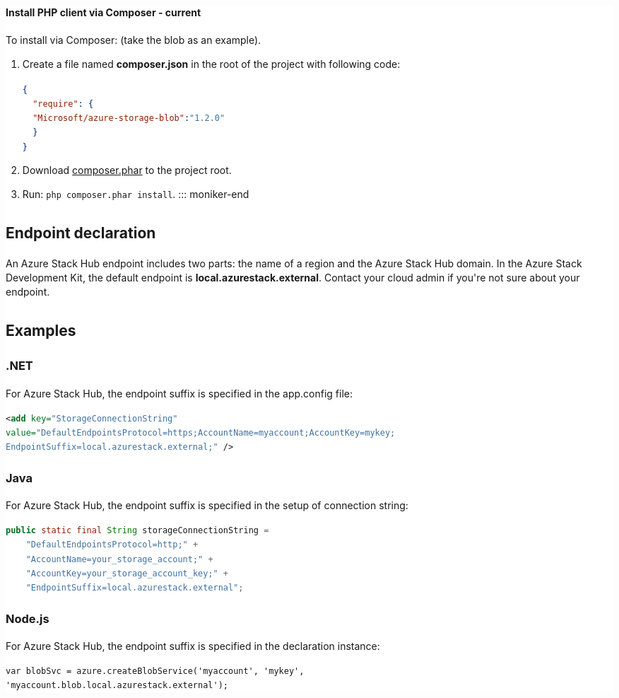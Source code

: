 #### Install PHP client via Composer - current

To install via Composer: (take the blob as an example).

1. Create a file named **composer.json** in the root of the project with following code:

    ```json
    {
      "require": {
      "Microsoft/azure-storage-blob":"1.2.0"
      }
    }
    ```

2. Download [composer.phar](https://getcomposer.org/composer.phar) to the project root.
3. Run: `php composer.phar install`.
::: moniker-end
## Endpoint declaration

An Azure Stack Hub endpoint includes two parts: the name of a region and the Azure Stack Hub domain.
In the Azure Stack Development Kit, the default endpoint is **local.azurestack.external**.
Contact your cloud admin if you're not sure about your endpoint.

## Examples

### .NET

For Azure Stack Hub, the endpoint suffix is specified in the app.config file:

```xml
<add key="StorageConnectionString"
value="DefaultEndpointsProtocol=https;AccountName=myaccount;AccountKey=mykey;
EndpointSuffix=local.azurestack.external;" />
```

### Java

For Azure Stack Hub, the endpoint suffix is specified in the setup of connection string:

```java
public static final String storageConnectionString =
    "DefaultEndpointsProtocol=http;" +
    "AccountName=your_storage_account;" +
    "AccountKey=your_storage_account_key;" +
    "EndpointSuffix=local.azurestack.external";
```

### Node.js

For Azure Stack Hub, the endpoint suffix is specified in the declaration instance:

```nodejs
var blobSvc = azure.createBlobService('myaccount', 'mykey',
'myaccount.blob.local.azurestack.external');
```
